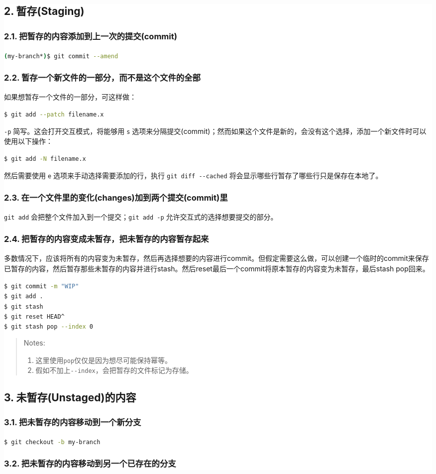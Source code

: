 ## 2. 暂存(Staging)

### 2.1. 把暂存的内容添加到上一次的提交(commit)

```bash
(my-branch*)$ git commit --amend
```

### 2.2. 暂存一个新文件的一部分，而不是这个文件的全部

如果想暂存一个文件的一部分，可这样做：

```bash
$ git add --patch filename.x
```

`-p` 简写。这会打开交互模式，将能够用 `s` 选项来分隔提交(commit)；然而如果这个文件是新的，会没有这个选择，添加一个新文件时可以使用以下操作：

```bash
$ git add -N filename.x
```

然后需要使用 `e` 选项来手动选择需要添加的行，执行 `git diff --cached` 将会显示哪些行暂存了哪些行只是保存在本地了。

### 2.3. 在一个文件里的变化(changes)加到两个提交(commit)里

`git add` 会把整个文件加入到一个提交；`git add -p` 允许交互式的选择想要提交的部分。

### 2.4. 把暂存的内容变成未暂存，把未暂存的内容暂存起来

多数情况下，应该将所有的内容变为未暂存，然后再选择想要的内容进行commit。但假定需要这么做，可以创建一个临时的commit来保存已暂存的内容，然后暂存那些未暂存的内容并进行stash。然后reset最后一个commit将原本暂存的内容变为未暂存，最后stash pop回来。

```bash
$ git commit -m "WIP"
$ git add .  
$ git stash  
$ git reset HEAD^  
$ git stash pop --index 0  
```

> Notes: 
>
> 1. 这里使用`pop`仅仅是因为想尽可能保持幂等。
> 2. 假如不加上`--index`，会把暂存的文件标记为存储。

## 3. 未暂存(Unstaged)的内容

### 3.1. 把未暂存的内容移动到一个新分支

```bash
$ git checkout -b my-branch
```

### 3.2. 把未暂存的内容移动到另一个已存在的分支
